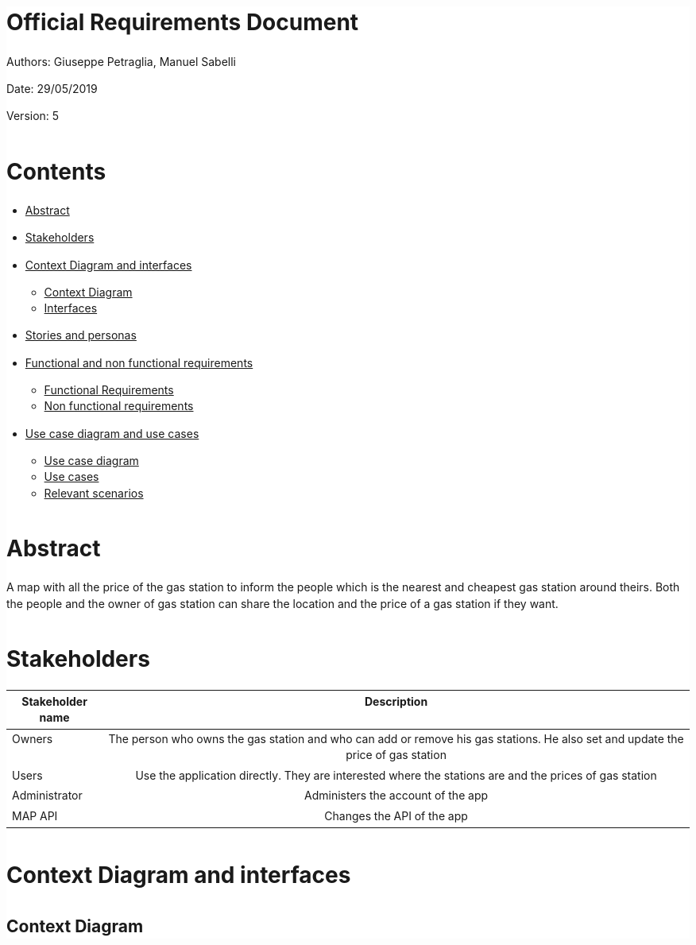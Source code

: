 # Official Requirements Document

Authors: Giuseppe Petraglia, Manuel Sabelli

Date: 29/05/2019

Version: 5
# Contents
- [Abstract](#abstract)
- [Stakeholders](#stakeholders)
- [Context Diagram and interfaces](#context-diagram-and-interfaces)
	+ [Context Diagram](#context-diagram)
	+ [Interfaces](#interfaces) 
	
- [Stories and personas](#stories-and-personas)
- [Functional and non functional requirements](#functional-and-non-functional-requirements)
	+ [Functional Requirements](#functional-requirements)
	+ [Non functional requirements](#non-functional-requirements)
- [Use case diagram and use cases](#use-case-diagram-and-use-cases)
	+ [Use case diagram](#use-case-diagram)
	+ [Use cases](#use-cases)
	+ [Relevant scenarios](#relevant-scenarios)

# Abstract

A map with all the price of the gas station to inform the people which is the nearest and cheapest gas station around theirs. Both the people and the owner of gas station can share the location and the price of a gas station if they want.


# Stakeholders

| Stakeholder name  | Description | 
| ----------------- |:-----------:|
| Owners    |The person who owns the gas station and who can add or remove his gas stations. He also set and update the price of gas station| 
| Users        |Use the application directly. They are interested where the stations are and the prices of gas station| 
| Administrator       |Administers the account of the app|
|    MAP API    |Changes the API of the app|

# Context Diagram and interfaces

## Context Diagram
